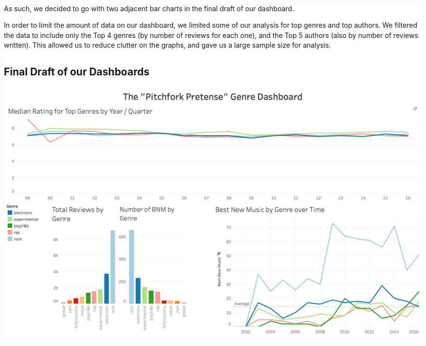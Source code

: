 As such, we decided to go with two adjacent bar charts in the final draft of our dashboard.

In order to limit the amount of data on our dashboard, we limited some of our analysis for top genres and top authors. We filtered the data to include only the Top 4 genres (by number of reviews for each one), and the Top 5 authors (also by number of reviews written). This allowed us to reduce clutter on the graphs, and gave us a large sample size for analysis.

## Final Draft of our Dashboards


![](FinalDash1.png)